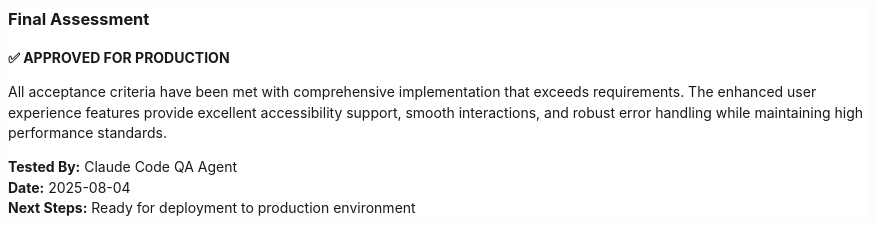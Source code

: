 ### Final Assessment
**✅ APPROVED FOR PRODUCTION**

All acceptance criteria have been met with comprehensive implementation that exceeds requirements. The enhanced user experience features provide excellent accessibility support, smooth interactions, and robust error handling while maintaining high performance standards.

**Tested By:** Claude Code QA Agent  
**Date:** 2025-08-04  
**Next Steps:** Ready for deployment to production environment